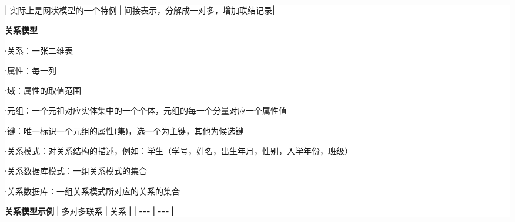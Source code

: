 | 实际上是网状模型的一个特例 | 间接表示，分解成一对多，增加联结记录|

**关系模型**
<img scr="\image\1-8-3.jpg">

·关系：一张二维表

·属性：每一列

·域：属性的取值范围

·元组：一个元祖对应实体集中的一个个体，元组的每一个分量对应一个属性值

·键：唯一标识一个元组的属性(集)，选一个为主键，其他为候选键

·关系模式：对关系结构的描述，例如：学生（学号，姓名，出生年月，性别，入学年份，班级）

·关系数据库模式：一组关系模式的集合

·关系数据库：一组关系模式所对应的关系的集合

**关系模型示例**
| 多对多联系 | 关系 |
| --- | --- |